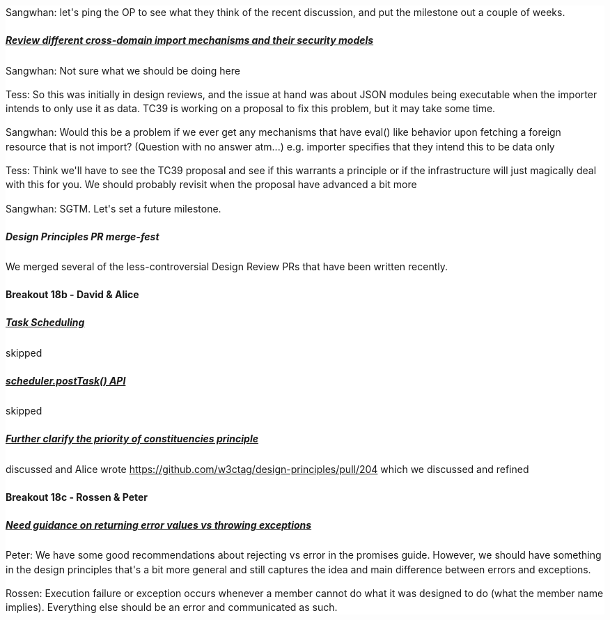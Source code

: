 Sangwhan: let's ping the OP to see what they think of the recent discussion, and put the milestone out a couple of weeks.

##### <a href="https://github.com/w3ctag/design-principles/issues/157">Review different cross-domain import mechanisms and their security models  </a>

Sangwhan: Not sure what we should be doing here

Tess: So this was initially in design reviews, and the issue at hand was about JSON modules being executable when the importer intends to only use it as data. TC39 is working on a proposal to fix this problem, but it may take some time.

Sangwhan: Would this be a problem if we ever get any mechanisms that have eval() like behavior upon fetching a foreign resource that is not import? (Question with no answer atm...) e.g. importer specifies that they intend this to be data only

Tess: Think we'll have to see the TC39 proposal and see if this warrants a principle or if the infrastructure will just magically deal with this for you. We should probably revisit when the proposal have advanced a bit more

Sangwhan: SGTM. Let's set a future milestone.

##### Design Principles PR merge-fest

We merged several of the less-controversial Design Review PRs that have been written recently.

#### Breakout 18b - David & Alice

##### <a href="https://github.com/w3ctag/design-reviews/issues/72">Task Scheduling</a>

skipped

##### <a href="https://github.com/w3ctag/design-reviews/issues/338">scheduler.postTask() API</a>

skipped

##### <a href="https://github.com/w3ctag/design-principles/issues/168">Further clarify the priority of constituencies principle</a>

discussed and Alice wrote https://github.com/w3ctag/design-principles/pull/204 which we discussed and refined

#### Breakout 18c - Rossen & Peter

##### <a href="https://github.com/w3ctag/design-principles/issues/55">Need guidance on returning error values vs throwing exceptions</a>

Peter: We have some good recommendations about rejecting vs error in the promises guide. However, we should have something in the design principles that's a bit more general and still captures the idea and main difference between errors and exceptions.

Rossen: Execution failure or exception occurs whenever a member cannot do what it was designed to do (what the member name implies). Everything else should be an error and communicated as such.
